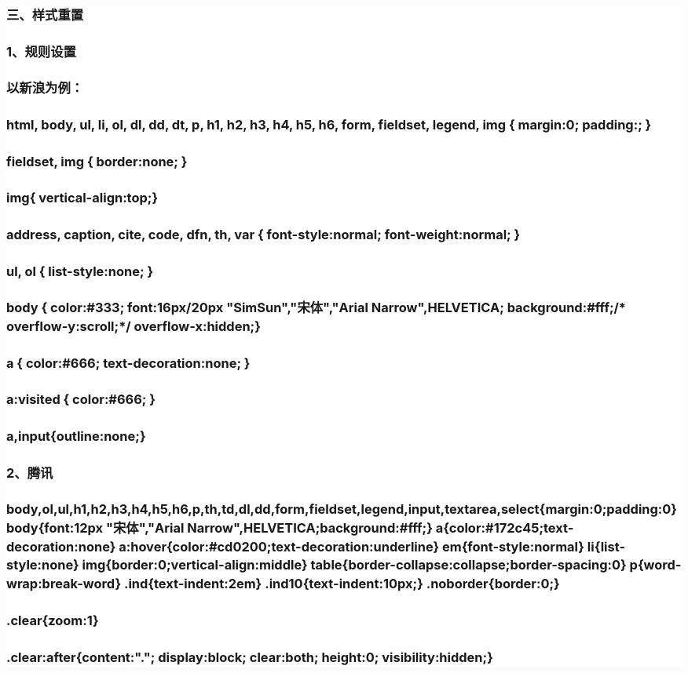 ### 三、样式重置

### 1、规则设置

### 以新浪为例：

### html, body, ul, li, ol, dl, dd, dt, p, h1, h2, h3, h4, h5, h6, form, fieldset, legend, img { margin:0; padding:; }

### fieldset, img { border:none; }

### img{ vertical-align:top;}

### address, caption, cite, code, dfn, th, var { font-style:normal; font-weight:normal; }

### ul, ol { list-style:none; }  

### body { color:#333; font:16px/20px "SimSun","宋体","Arial Narrow",HELVETICA; background:#fff;/* overflow-y:scroll;*/ overflow-x:hidden;}

### a { color:#666; text-decoration:none; }

### a:visited { color:#666; }

### a,input{outline:none;}

### 2、腾讯

### body,ol,ul,h1,h2,h3,h4,h5,h6,p,th,td,dl,dd,form,fieldset,legend,input,textarea,select{margin:0;padding:0}  body{font:12px "宋体","Arial Narrow",HELVETICA;background:#fff;} a{color:#172c45;text-decoration:none}  a:hover{color:#cd0200;text-decoration:underline}  em{font-style:normal} li{list-style:none} img{border:0;vertical-align:middle}  table{border-collapse:collapse;border-spacing:0} p{word-wrap:break-word} .ind{text-indent:2em}  .ind10{text-indent:10px;} .noborder{border:0;}

 

### .clear{zoom:1}

### .clear:after{content:"."; display:block; clear:both; height:0; visibility:hidden;}

###  
